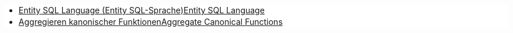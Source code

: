 - [<span data-ttu-id="40d1d-194">Entity SQL Language (Entity SQL-Sprache)</span><span class="sxs-lookup"><span data-stu-id="40d1d-194">Entity SQL Language</span></span>](../../../../../docs/framework/data/adonet/ef/language-reference/entity-sql-language.md)
- [<span data-ttu-id="40d1d-195">Aggregieren kanonischer Funktionen</span><span class="sxs-lookup"><span data-stu-id="40d1d-195">Aggregate Canonical Functions</span></span>](../../../../../docs/framework/data/adonet/ef/language-reference/aggregate-canonical-functions.md)
